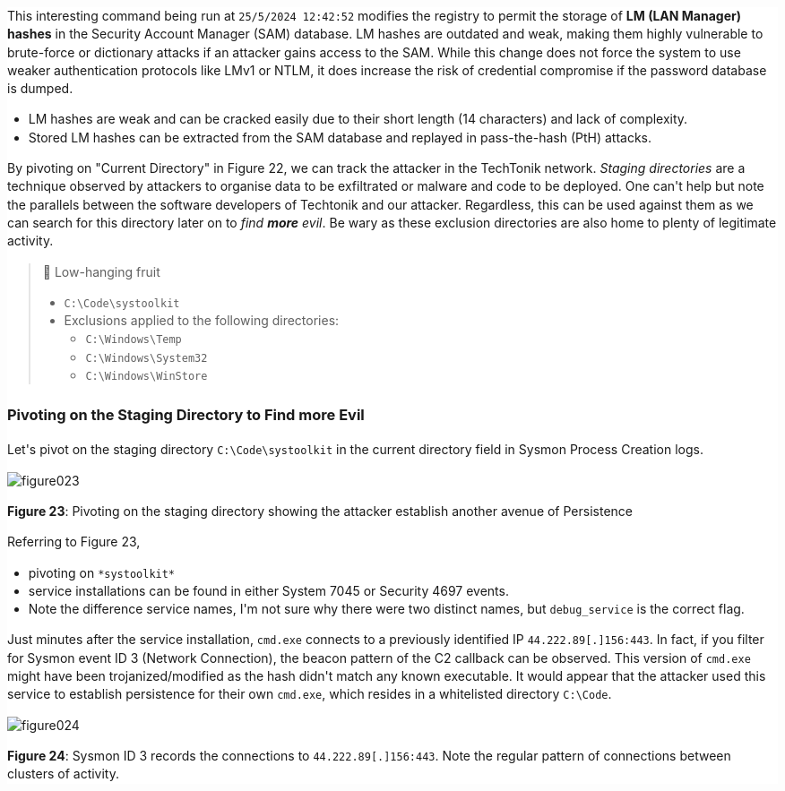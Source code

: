 This interesting command being run at `25/5/2024 12:42:52` modifies the registry to permit the storage of **LM (LAN Manager) hashes** in the Security Account Manager (SAM) database. LM hashes are outdated and weak, making them highly vulnerable to brute-force or dictionary attacks if an attacker gains access to the SAM. While this change does not force the system to use weaker authentication protocols like LMv1 or NTLM, it does increase the risk of credential compromise if the password database is dumped.

- LM hashes are weak and can be cracked easily due to their short length (14 characters) and lack of complexity.
- Stored LM hashes can be extracted from the SAM database and replayed in pass-the-hash (PtH) attacks.

By pivoting on "Current Directory" in Figure 22, we can track the attacker in the TechTonik network. *Staging directories* are a technique observed by attackers to organise data to be exfiltrated or malware and code to be deployed. One can't help but note the parallels between the software developers of Techtonik and our attacker. Regardless, this can be used against them as we can search for this directory later on to _find **more** evil_. Be wary as these exclusion directories are also home to plenty of legitimate activity. 

> 💭 Low-hanging fruit
> 
> - `C:\Code\systoolkit`
> - Exclusions applied to the following directories:
> 	- `C:\Windows\Temp`
> 	- `C:\Windows\System32`
> 	- `C:\Windows\WinStore`
> 

### Pivoting on the Staging Directory to Find more Evil

Let's pivot on the staging directory `C:\Code\systoolkit` in the current directory field in Sysmon Process Creation logs.

![figure023]({{site.baseurl}}/assets/screenshots/figure023.png)

**Figure 23**: Pivoting on the staging directory showing the attacker establish another avenue of Persistence

Referring to Figure 23, 
- pivoting on `*systoolkit*`
- service installations can be found in either System 7045 or Security 4697 events. 
- Note the difference service names, I'm not sure why there were two distinct names, but `debug_service` is the correct flag.

Just minutes after the service installation, `cmd.exe` connects to a previously identified IP `44.222.89[.]156:443`. In fact, if you filter for Sysmon event ID 3 (Network Connection), the beacon pattern of the C2 callback can be observed. This version of `cmd.exe` might have been trojanized/modified as the hash didn't match any known executable. It would appear that the attacker used this service to establish persistence for their own `cmd.exe`, which resides in a whitelisted directory `C:\Code`. 

![figure024]({{site.baseurl}}/assets/screenshots/figure024.png)

**Figure 24**: Sysmon ID 3 records the connections to `44.222.89[.]156:443`. Note the regular pattern of connections between clusters of activity. 
